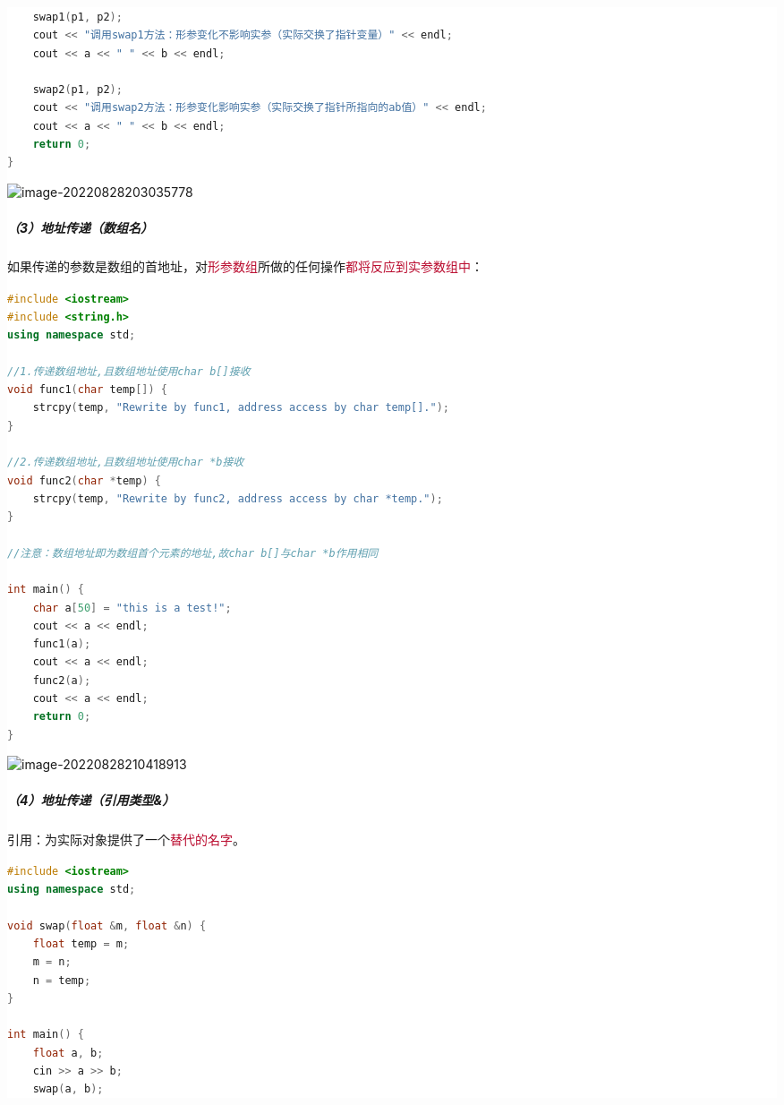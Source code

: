 ```cpp
    swap1(p1, p2);
    cout << "调用swap1方法：形参变化不影响实参（实际交换了指针变量）" << endl;
    cout << a << " " << b << endl;
    
    swap2(p1, p2);
    cout << "调用swap2方法：形参变化影响实参（实际交换了指针所指向的ab值）" << endl;
    cout << a << " " << b << endl;
    return 0;
}
```

![image-20220828203035778](https://raw.githubusercontent.com/Polaris-hzn8/TyporaImg/main/hexo/dataStructure/image-20220828203035778.png)

##### （3）地址传递（数组名）

如果传递的参数是数组的首地址，对<font color='#BAOC2F'>形参数组</font>所做的任何操作<font color='#BAOC2F'>都将反应到实参数组中</font>：

```cpp
#include <iostream>
#include <string.h>
using namespace std;

//1.传递数组地址,且数组地址使用char b[]接收
void func1(char temp[]) {
    strcpy(temp, "Rewrite by func1, address access by char temp[].");
}

//2.传递数组地址,且数组地址使用char *b接收
void func2(char *temp) {
    strcpy(temp, "Rewrite by func2, address access by char *temp.");
}

//注意：数组地址即为数组首个元素的地址,故char b[]与char *b作用相同

int main() {
    char a[50] = "this is a test!";
    cout << a << endl;
    func1(a);
    cout << a << endl;
    func2(a);
    cout << a << endl;
    return 0;
}
```

![image-20220828210418913](https://raw.githubusercontent.com/Polaris-hzn8/TyporaImg/main/hexo/dataStructure/image-20220828210418913.png)

##### （4）地址传递（引用类型&）

引用：为实际对象提供了一个<font color='#BAOC2F'>替代的名字</font>。

```cpp
#include <iostream>
using namespace std;

void swap(float &m, float &n) {
    float temp = m;
    m = n;
    n = temp;
}

int main() {
    float a, b;
    cin >> a >> b;
    swap(a, b);
```